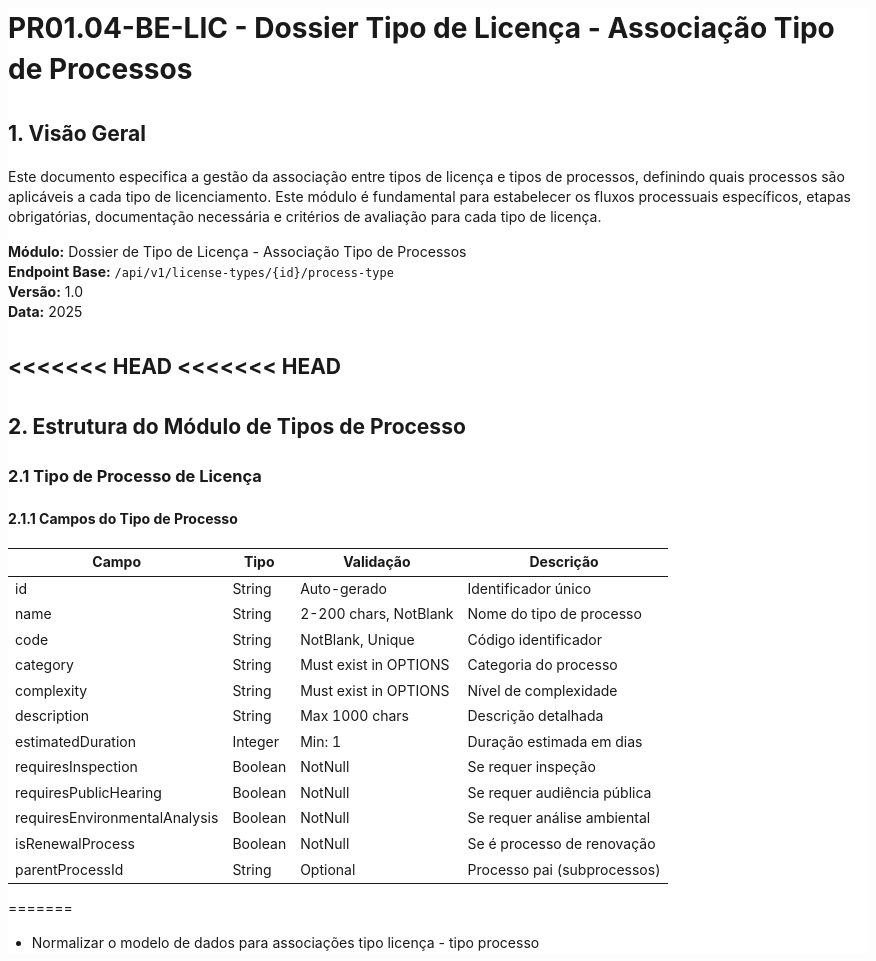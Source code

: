 # PR01.04-BE-LIC - Dossier Tipo de Licença - Associação Tipo de Processos

## 1. Visão Geral

Este documento especifica a gestão da associação entre tipos de licença e tipos de processos, definindo quais processos são aplicáveis a cada tipo de licenciamento. Este módulo é fundamental para estabelecer os fluxos processuais específicos, etapas obrigatórias, documentação necessária e critérios de avaliação para cada tipo de licença.

**Módulo:** Dossier de Tipo de Licença - Associação Tipo de Processos  
**Endpoint Base:** `/api/v1/license-types/{id}/process-type`  
**Versão:** 1.0  
**Data:** 2025

<<<<<<< HEAD
<<<<<<< HEAD
---

## 2. Estrutura do Módulo de Tipos de Processo

### 2.1 Tipo de Processo de Licença

#### 2.1.1 Campos do Tipo de Processo
| Campo | Tipo | Validação | Descrição |
|-------|------|-----------|----------|
| id | String | Auto-gerado | Identificador único |
| name | String | 2-200 chars, NotBlank | Nome do tipo de processo |
| code | String | NotBlank, Unique | Código identificador |
| category | String | Must exist in OPTIONS | Categoria do processo |
| complexity | String | Must exist in OPTIONS | Nível de complexidade |
| description | String | Max 1000 chars | Descrição detalhada |
| estimatedDuration | Integer | Min: 1 | Duração estimada em dias |
| requiresInspection | Boolean | NotNull | Se requer inspeção |
| requiresPublicHearing | Boolean | NotNull | Se requer audiência pública |
| requiresEnvironmentalAnalysis | Boolean | NotNull | Se requer análise ambiental |
| isRenewalProcess | Boolean | NotNull | Se é processo de renovação |
| parentProcessId | String | Optional | Processo pai (subprocessos) |
=======
- Normalizar o modelo de dados para associações tipo licença - tipo processo
